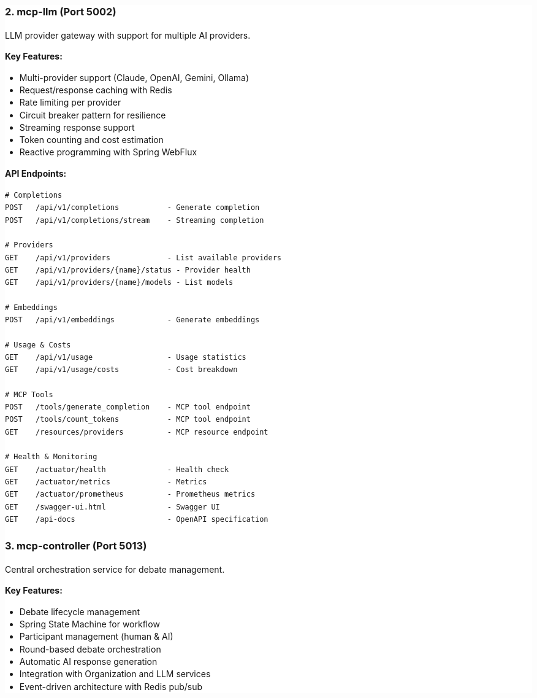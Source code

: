 ### 2. mcp-llm (Port 5002)
LLM provider gateway with support for multiple AI providers.

**Key Features:**
- Multi-provider support (Claude, OpenAI, Gemini, Ollama)
- Request/response caching with Redis
- Rate limiting per provider
- Circuit breaker pattern for resilience
- Streaming response support
- Token counting and cost estimation
- Reactive programming with Spring WebFlux

**API Endpoints:**
```
# Completions
POST   /api/v1/completions           - Generate completion
POST   /api/v1/completions/stream    - Streaming completion

# Providers
GET    /api/v1/providers             - List available providers
GET    /api/v1/providers/{name}/status - Provider health
GET    /api/v1/providers/{name}/models - List models

# Embeddings
POST   /api/v1/embeddings            - Generate embeddings

# Usage & Costs
GET    /api/v1/usage                 - Usage statistics
GET    /api/v1/usage/costs           - Cost breakdown

# MCP Tools
POST   /tools/generate_completion    - MCP tool endpoint
POST   /tools/count_tokens           - MCP tool endpoint
GET    /resources/providers          - MCP resource endpoint

# Health & Monitoring
GET    /actuator/health              - Health check
GET    /actuator/metrics             - Metrics
GET    /actuator/prometheus          - Prometheus metrics
GET    /swagger-ui.html              - Swagger UI
GET    /api-docs                     - OpenAPI specification
```

### 3. mcp-controller (Port 5013)
Central orchestration service for debate management.

**Key Features:**
- Debate lifecycle management
- Spring State Machine for workflow
- Participant management (human & AI)
- Round-based debate orchestration
- Automatic AI response generation
- Integration with Organization and LLM services
- Event-driven architecture with Redis pub/sub
